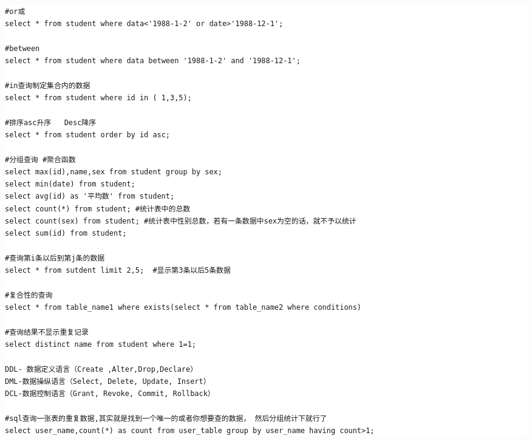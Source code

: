 	#or或
	select * from student where data<'1988-1-2' or date>'1988-12-1';
	
	#between
	select * from student where data between '1988-1-2' and '1988-12-1';
	
	#in查询制定集合内的数据
	select * from student where id in ( 1,3,5);
	
	#排序asc升序   Desc降序
	select * from student order by id asc;
	
	#分组查询 #聚合函数
	select max(id),name,sex from student group by sex;
	select min(date) from student;
	select avg(id) as '平均数' from student;
	select count(*) from student; #统计表中的总数
	select count(sex) from student; #统计表中性别总数，若有一条数据中sex为空的话，就不予以统计
	select sum(id) from student;
	
	#查询第i条以后到第j条的数据
	select * from sutdent limit 2,5;  #显示第3条以后5条数据
	
	#复合性的查询
	select * from table_name1 where exists(select * from table_name2 where conditions)
	
	#查询结果不显示重复记录
	select distinct name from student where 1=1;
	
	DDL- 数据定义语言（Create ,Alter,Drop,Declare）
	DML-数据操纵语言（Select, Delete, Update, Insert）
	DCL-数据控制语言（Grant, Revoke, Commit, Rollback）
	
	#sql查询一张表的重复数据,其实就是找到一个唯一的或者你想要查的数据， 然后分组统计下就行了
	select user_name,count(*) as count from user_table group by user_name having count>1;
 